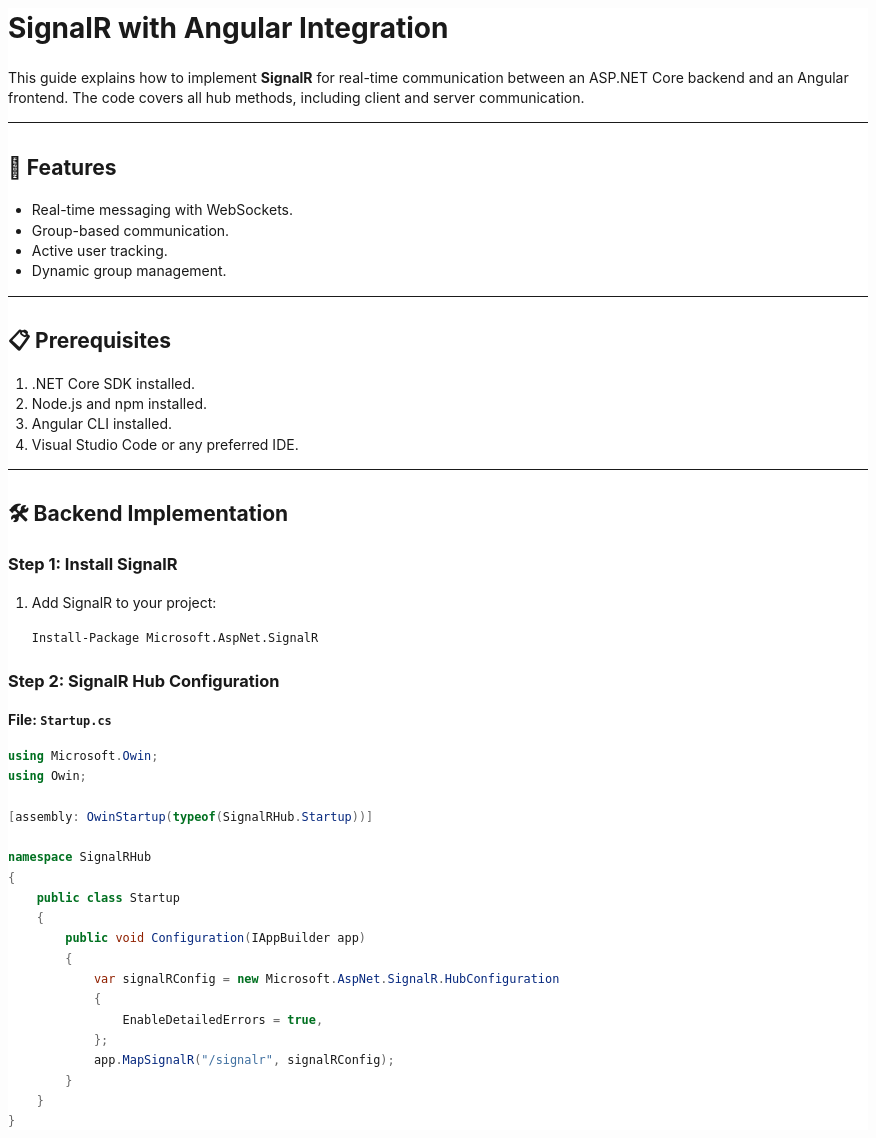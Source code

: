
# SignalR with Angular Integration

This guide explains how to implement **SignalR** for real-time communication between an ASP.NET Core backend and an Angular frontend. The code covers all hub methods, including client and server communication.

---

## 🎯 Features
- Real-time messaging with WebSockets.
- Group-based communication.
- Active user tracking.
- Dynamic group management.

---

## 📋 Prerequisites
1. .NET Core SDK installed.
2. Node.js and npm installed.
3. Angular CLI installed.
4. Visual Studio Code or any preferred IDE.

---

## 🛠 Backend Implementation

### Step 1: Install SignalR
1. Add SignalR to your project:
   ```bash
   Install-Package Microsoft.AspNet.SignalR
   ```

### Step 2: SignalR Hub Configuration
**File: `Startup.cs`**
```csharp
using Microsoft.Owin;
using Owin;

[assembly: OwinStartup(typeof(SignalRHub.Startup))]

namespace SignalRHub
{
    public class Startup
    {
        public void Configuration(IAppBuilder app)
        {
            var signalRConfig = new Microsoft.AspNet.SignalR.HubConfiguration
            {
                EnableDetailedErrors = true,
            };
            app.MapSignalR("/signalr", signalRConfig);
        }
    }
}
```
